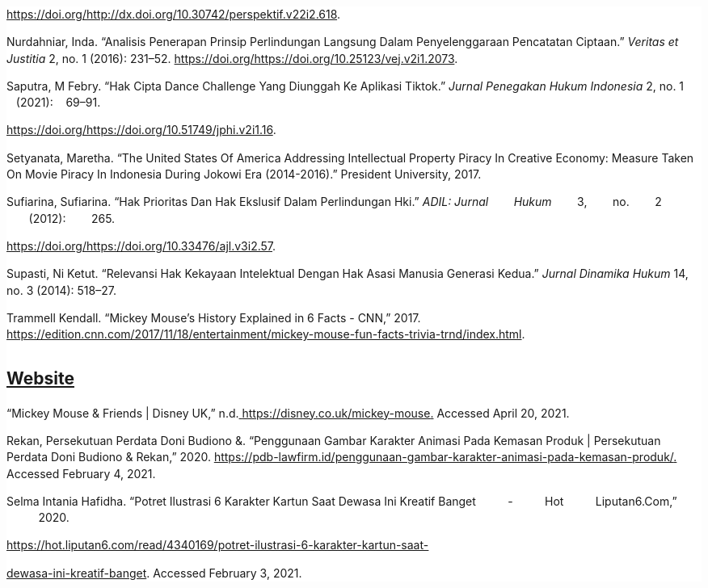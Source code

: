 <p><a href="https://doi.org/http://dx.doi.org/10.30742/perspektif.v22i2.618"><span class="font2">https://doi.org/http://dx.doi.org/10.30742/perspektif.v22i2.618</span></a><span class="font2">.</span></p>
<p><span class="font2">Nurdahniar, Inda. “Analisis Penerapan Prinsip Perlindungan Langsung Dalam Penyelenggaraan Pencatatan Ciptaan.” </span><span class="font2" style="font-style:italic;">Veritas et Justitia</span><span class="font2"> 2, no. 1 (2016): 231–52. </span><a href="https://doi.org/https://doi.org/10.25123/vej.v2i1.2073"><span class="font2">https://doi.org/https://doi.org/10.25123/vej.v2i1.2073</span></a><span class="font2">.</span></p>
<p><span class="font2">Saputra, M Febry. “Hak Cipta Dance Challenge Yang Diunggah Ke Aplikasi Tiktok.” </span><span class="font2" style="font-style:italic;">Jurnal Penegakan Hukum Indonesia</span><span class="font2"> 2, no. 1 &nbsp;&nbsp;&nbsp;(2021): &nbsp;&nbsp;&nbsp;69–91.</span></p>
<p><a href="https://doi.org/https://doi.org/10.51749/jphi.v2i1.16"><span class="font2">https://doi.org/https://doi.org/10.51749/jphi.v2i1.16</span></a><span class="font2">.</span></p>
<p><span class="font2">Setyanata, Maretha. “The United States Of America Addressing Intellectual Property Piracy In Creative Economy: Measure Taken On Movie Piracy In Indonesia During Jokowi Era (2014-2016).” President University, 2017.</span></p>
<p><span class="font2">Sufiarina, Sufiarina. “Hak Prioritas Dan Hak Ekslusif Dalam Perlindungan Hki.” </span><span class="font2" style="font-style:italic;">ADIL: Jurnal &nbsp;&nbsp;&nbsp;&nbsp;&nbsp;&nbsp;&nbsp;Hukum</span><span class="font2"> &nbsp;&nbsp;&nbsp;&nbsp;&nbsp;&nbsp;&nbsp;3, &nbsp;&nbsp;&nbsp;&nbsp;&nbsp;&nbsp;&nbsp;no. &nbsp;&nbsp;&nbsp;&nbsp;&nbsp;&nbsp;&nbsp;2 &nbsp;&nbsp;&nbsp;&nbsp;&nbsp;&nbsp;&nbsp;(2012): &nbsp;&nbsp;&nbsp;&nbsp;&nbsp;&nbsp;&nbsp;265.</span></p>
<p><a href="https://doi.org/https://doi.org/10.33476/ajl.v3i2.57"><span class="font2">https://doi.org/https://doi.org/10.33476/ajl.v3i2.57</span></a><span class="font2">.</span></p>
<p><span class="font2">Supasti, Ni Ketut. “Relevansi Hak Kekayaan Intelektual Dengan Hak Asasi Manusia Generasi Kedua.” </span><span class="font2" style="font-style:italic;">Jurnal Dinamika Hukum</span><span class="font2"> 14, no. 3 (2014): 518–27.</span></p>
<p><span class="font2">Trammell Kendall. “Mickey Mouse’s History Explained in 6 Facts - CNN,” 2017. </span><a href="https://edition.cnn.com/2017/11/18/entertainment/mickey-mouse-fun-facts-trivia-trnd/index.html"><span class="font2">https://edition.cnn.com/2017/11/18/entertainment/mickey-mouse-fun-facts-trivia-trnd/index.html</span></a><span class="font2">.</span></p>
<h2><a name="bookmark11"></a><span class="font1" style="font-weight:bold;text-decoration:underline;"><a name="bookmark12"></a>Website</span></h2>
<p><span class="font2">“Mickey Mouse &amp;&nbsp;Friends | Disney UK,” n.d.</span><a href="https://disney.co.uk/mickey-mouse"><span class="font2"> </span><span class="font2" style="text-decoration:underline;">https://disney.co.uk/mickey-mouse</span><span class="font2">.</span></a><span class="font2"> Accessed April 20, 2021.</span></p>
<p><span class="font2">Rekan, Persekutuan Perdata Doni Budiono &amp;. “Penggunaan Gambar Karakter Animasi Pada Kemasan Produk | Persekutuan Perdata Doni Budiono &amp;&nbsp;Rekan,” 2020. </span><a href="https://pdb-lawfirm.id/penggunaan-gambar-karakter-animasi-pada-kemasan-produk/"><span class="font2" style="text-decoration:underline;">https://pdb-lawfirm.id/penggunaan-gambar-karakter-animasi-pada-kemasan-</span></a><span class="font2" style="text-decoration:underline;"></span><a href="https://pdb-lawfirm.id/penggunaan-gambar-karakter-animasi-pada-kemasan-produk/"><span class="font2" style="text-decoration:underline;">produk/</span><span class="font2">.</span></a><span class="font2"> Accessed February 4, 2021.</span></p>
<p><span class="font2">Selma Intania Hafidha. “Potret Ilustrasi 6 Karakter Kartun Saat Dewasa Ini Kreatif Banget &nbsp;&nbsp;&nbsp;&nbsp;&nbsp;&nbsp;&nbsp;&nbsp;&nbsp;- &nbsp;&nbsp;&nbsp;&nbsp;&nbsp;&nbsp;&nbsp;&nbsp;&nbsp;Hot &nbsp;&nbsp;&nbsp;&nbsp;&nbsp;&nbsp;&nbsp;&nbsp;&nbsp;Liputan6.Com,” &nbsp;&nbsp;&nbsp;&nbsp;&nbsp;&nbsp;&nbsp;&nbsp;&nbsp;&nbsp;2020.</span></p>
<p><a href="https://hot.liputan6.com/read/4340169/potret-ilustrasi-6-karakter-kartun-saat-dewasa-ini-kreatif-banget"><span class="font2" style="text-decoration:underline;">https://hot.liputan6.com/read/4340169/potret-ilustrasi-6-karakter-kartun-saat-</span></a></p>
<p><span class="font2" style="text-decoration:underline;">dewasa-ini-kreatif-banget</span><span class="font2">. Accessed February 3, 2021.</span></p>